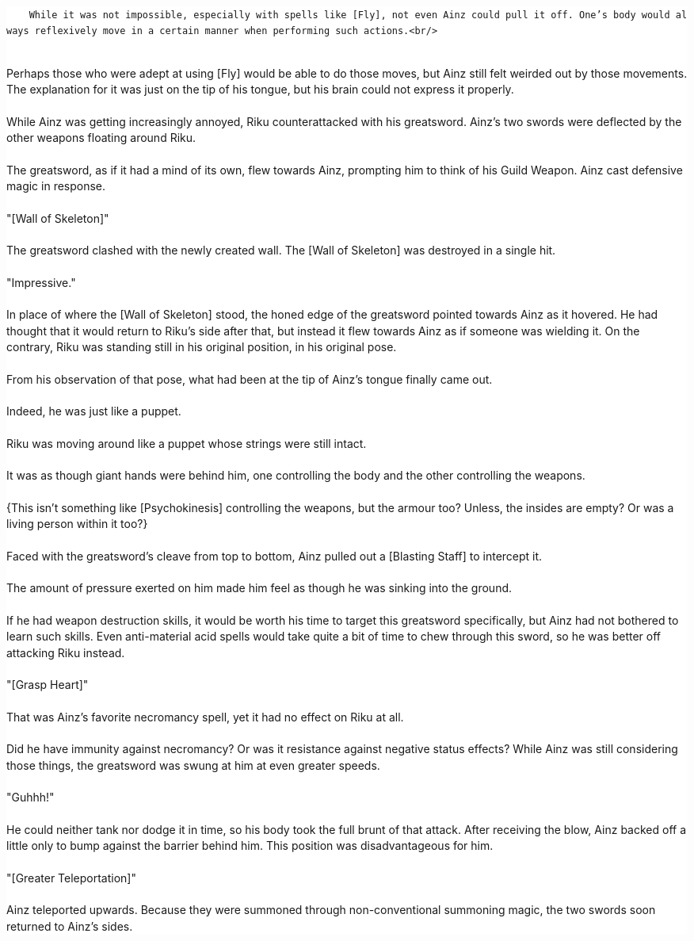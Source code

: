         While it was not impossible, especially with spells like [Fly], not even Ainz could pull it off. One’s body would always reflexively move in a certain manner when performing such actions.<br/>
<br/>
        Perhaps those who were adept at using [Fly] would be able to do those moves, but Ainz still felt weirded out by those movements. The explanation for it was just on the tip of his tongue, but his brain could not express it properly.<br/>
<br/>
        While Ainz was getting increasingly annoyed, Riku counterattacked with his greatsword. Ainz’s two swords were deflected by the other weapons floating around Riku.<br/>
<br/>
        The greatsword, as if it had a mind of its own, flew towards Ainz, prompting him to think of his Guild Weapon. Ainz cast defensive magic in response.       <br/>
<br/>
        "[Wall of Skeleton]"<br/>
<br/>
        The greatsword clashed with the newly created wall. The [Wall of Skeleton] was destroyed in a single hit.<br/>
<br/>
        "Impressive."<br/>
<br/>
        In place of where the [Wall of Skeleton] stood, the honed edge of the greatsword pointed towards Ainz as it hovered. He had thought that it would return to Riku’s side after that, but instead it flew towards Ainz as if someone was wielding it. On the contrary, Riku was standing still in his original position, in his original pose.<br/>
<br/>
        From his observation of that pose, what had been at the tip of Ainz’s tongue finally came out.<br/>
<br/>
        Indeed, he was just like a puppet.<br/>
<br/>
        Riku was moving around like a puppet whose strings were still intact.<br/>
<br/>
        It was as though giant hands were behind him, one controlling the body and the other controlling the weapons.<br/>
<br/>
        {This isn’t something like [Psychokinesis] controlling the weapons, but the armour too? Unless, the insides are empty? Or was a living person within it too?}<br/>
<br/>
        Faced with the greatsword’s cleave from top to bottom, Ainz pulled out a [Blasting Staff] to intercept it.<br/>
<br/>
        The amount of pressure exerted on him made him feel as though he was sinking into the ground.<br/>
<br/>
        If he had weapon destruction skills, it would be worth his time to target this greatsword specifically, but Ainz had not bothered to learn such skills. Even anti-material acid spells would take quite a bit of time to chew through this sword, so he was better off attacking Riku instead.<br/>
<br/>
        "[Grasp Heart]"<br/>
<br/>
        That was Ainz’s favorite necromancy spell, yet it had no effect on Riku at all.<br/>
<br/>
        Did he have immunity against necromancy? Or was it resistance against negative status effects? While Ainz was still considering those things, the greatsword was swung at him at even greater speeds.<br/>
<br/>
        "Guhhh!"<br/>
<br/>
        He could neither tank nor dodge it in time, so his body took the full brunt of that attack. After receiving the blow, Ainz backed off a little only to bump against the barrier behind him. This position was disadvantageous for him.<br/>
<br/>
        "[Greater Teleportation]"<br/>
<br/>
        Ainz teleported upwards. Because they were summoned through non-conventional summoning magic, the two swords soon returned to Ainz’s sides.<br/>